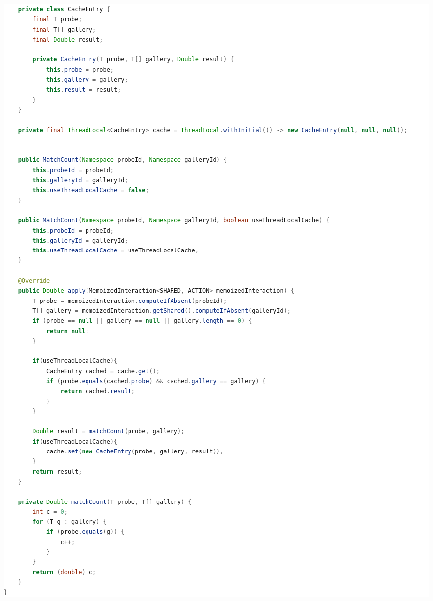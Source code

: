 ```java
    private class CacheEntry {
        final T probe;
        final T[] gallery;
        final Double result;

        private CacheEntry(T probe, T[] gallery, Double result) {
            this.probe = probe;
            this.gallery = gallery;
            this.result = result;
        }
    }

    private final ThreadLocal<CacheEntry> cache = ThreadLocal.withInitial(() -> new CacheEntry(null, null, null));


    public MatchCount(Namespace probeId, Namespace galleryId) {
        this.probeId = probeId;
        this.galleryId = galleryId;
        this.useThreadLocalCache = false;
    }

    public MatchCount(Namespace probeId, Namespace galleryId, boolean useThreadLocalCache) {
        this.probeId = probeId;
        this.galleryId = galleryId;
        this.useThreadLocalCache = useThreadLocalCache;
    }

    @Override
    public Double apply(MemoizedInteraction<SHARED, ACTION> memoizedInteraction) {
        T probe = memoizedInteraction.computeIfAbsent(probeId);
        T[] gallery = memoizedInteraction.getShared().computeIfAbsent(galleryId);
        if (probe == null || gallery == null || gallery.length == 0) {
            return null;
        }

        if(useThreadLocalCache){
            CacheEntry cached = cache.get();
            if (probe.equals(cached.probe) && cached.gallery == gallery) {
                return cached.result;
            }
        }

        Double result = matchCount(probe, gallery);
        if(useThreadLocalCache){
            cache.set(new CacheEntry(probe, gallery, result));
        }
        return result;
    }

    private Double matchCount(T probe, T[] gallery) {
        int c = 0;
        for (T g : gallery) {
            if (probe.equals(g)) {
                c++;
            }
        }
        return (double) c;
    }
}
```
